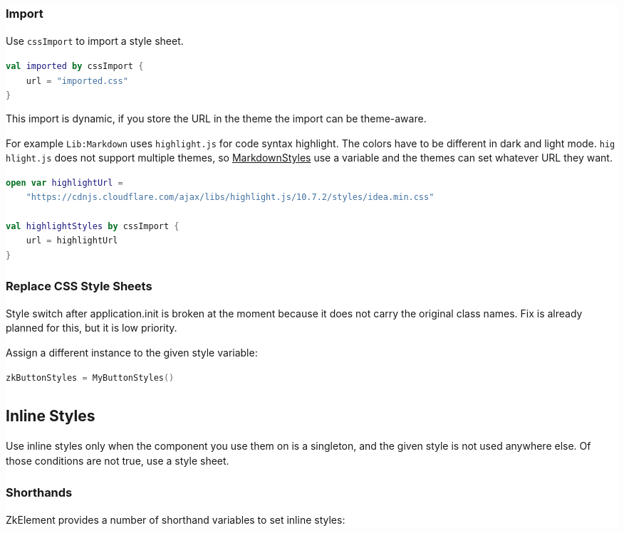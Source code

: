 ### Import

Use `cssImport` to import a style sheet.

```kotlin
val imported by cssImport {
    url = "imported.css"
}
```

This import is dynamic, if you store the URL in the theme the import can be
theme-aware.

For example `Lib:Markdown` uses `highlight.js` for code syntax highlight. The
colors have to be different in dark and light mode. `highlight.js` does not
support multiple themes,
so [MarkdownStyles](/lib/markdown/src/jsMain/kotlin/zakadabar/lib/markdown/browser/markdownStyles.kt)
use a variable and the themes can set whatever URL they want.

```kotlin
open var highlightUrl =
    "https://cdnjs.cloudflare.com/ajax/libs/highlight.js/10.7.2/styles/idea.min.css"

val highlightStyles by cssImport {
    url = highlightUrl
}
```

### Replace CSS Style Sheets

<div data-zk-enrich="Note" data-zk-flavour="Danger" data-zk-title="Class Names">
Style switch after application.init is broken at the moment because it
does not carry the original class names. Fix is already planned for this, but it
is low priority.
</div>

Assign a different instance to the given style variable:

```kotlin
zkButtonStyles = MyButtonStyles()
```

## Inline Styles

<div data-zk-enrich="Note" data-zk-flavour="Warning" data-zk-title="Inline Styles">

Use inline styles only when the component you use them on is a singleton, and
the given style is not used anywhere else. Of those conditions are not true, use
a style sheet.

</div>

### Shorthands

ZkElement provides a number of shorthand variables to set inline styles:

